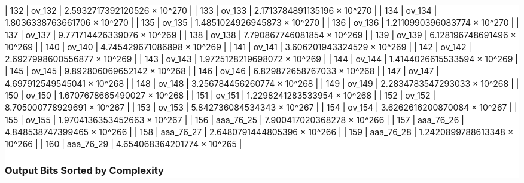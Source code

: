 | 132 | ov_132 | 2.5932717392120526 × 10^270 |
| 133 | ov_133 | 2.1713784891135196 × 10^270 |
| 134 | ov_134 | 1.8036338763661706 × 10^270 |
| 135 | ov_135 | 1.4851024926945873 × 10^270 |
| 136 | ov_136 | 1.2110990396083774 × 10^270 |
| 137 | ov_137 | 9.771714426339076 × 10^269 |
| 138 | ov_138 | 7.790867746081854 × 10^269 |
| 139 | ov_139 | 6.128196748691496 × 10^269 |
| 140 | ov_140 | 4.745429671086898 × 10^269 |
| 141 | ov_141 | 3.606201943324529 × 10^269 |
| 142 | ov_142 | 2.6927998600556877 × 10^269 |
| 143 | ov_143 | 1.9725128219698072 × 10^269 |
| 144 | ov_144 | 1.4144026615533594 × 10^269 |
| 145 | ov_145 | 9.892806069652142 × 10^268 |
| 146 | ov_146 | 6.829872658767033 × 10^268 |
| 147 | ov_147 | 4.697912549545041 × 10^268 |
| 148 | ov_148 | 3.256784456260774 × 10^268 |
| 149 | ov_149 | 2.2834783547293033 × 10^268 |
| 150 | ov_150 | 1.6707678665490027 × 10^268 |
| 151 | ov_151 | 1.2298241283533954 × 10^268 |
| 152 | ov_152 | 8.705000778929691 × 10^267 |
| 153 | ov_153 | 5.842736084534343 × 10^267 |
| 154 | ov_154 | 3.6262616200870084 × 10^267 |
| 155 | ov_155 | 1.9704136353452663 × 10^267 |
| 156 | aaa_76_25 | 7.900417020368278 × 10^266 |
| 157 | aaa_76_26 | 4.848538747399465 × 10^266 |
| 158 | aaa_76_27 | 2.6480791444805396 × 10^266 |
| 159 | aaa_76_28 | 1.2420899788613348 × 10^266 |
| 160 | aaa_76_29 | 4.654068364201774 × 10^265 |

### Output Bits Sorted by Complexity
